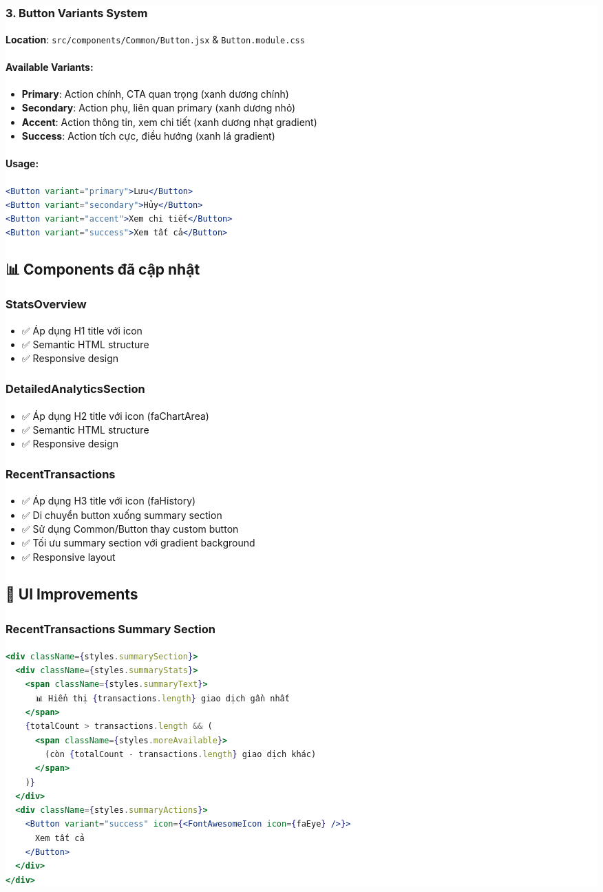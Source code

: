 ### 3. Button Variants System
**Location**: `src/components/Common/Button.jsx` & `Button.module.css`

#### Available Variants:
- **Primary**: Action chính, CTA quan trọng (xanh dương chính)
- **Secondary**: Action phụ, liên quan primary (xanh dương nhỏ)
- **Accent**: Action thông tin, xem chi tiết (xanh dương nhạt gradient)
- **Success**: Action tích cực, điều hướng (xanh lá gradient)

#### Usage:
```jsx
<Button variant="primary">Lưu</Button>
<Button variant="secondary">Hủy</Button>
<Button variant="accent">Xem chi tiết</Button>
<Button variant="success">Xem tất cả</Button>
```

## 📊 Components đã cập nhật

### StatsOverview
- ✅ Áp dụng H1 title với icon
- ✅ Semantic HTML structure
- ✅ Responsive design

### DetailedAnalyticsSection  
- ✅ Áp dụng H2 title với icon (faChartArea)
- ✅ Semantic HTML structure
- ✅ Responsive design

### RecentTransactions
- ✅ Áp dụng H3 title với icon (faHistory)
- ✅ Di chuyển button xuống summary section
- ✅ Sử dụng Common/Button thay custom button
- ✅ Tối ưu summary section với gradient background
- ✅ Responsive layout

## 🎨 UI Improvements

### RecentTransactions Summary Section
```jsx
<div className={styles.summarySection}>
  <div className={styles.summaryStats}>
    <span className={styles.summaryText}>
      📊 Hiển thị {transactions.length} giao dịch gần nhất
    </span>
    {totalCount > transactions.length && (
      <span className={styles.moreAvailable}>
        (còn {totalCount - transactions.length} giao dịch khác)
      </span>
    )}
  </div>
  <div className={styles.summaryActions}>
    <Button variant="success" icon={<FontAwesomeIcon icon={faEye} />}>
      Xem tất cả
    </Button>
  </div>
</div>
```
